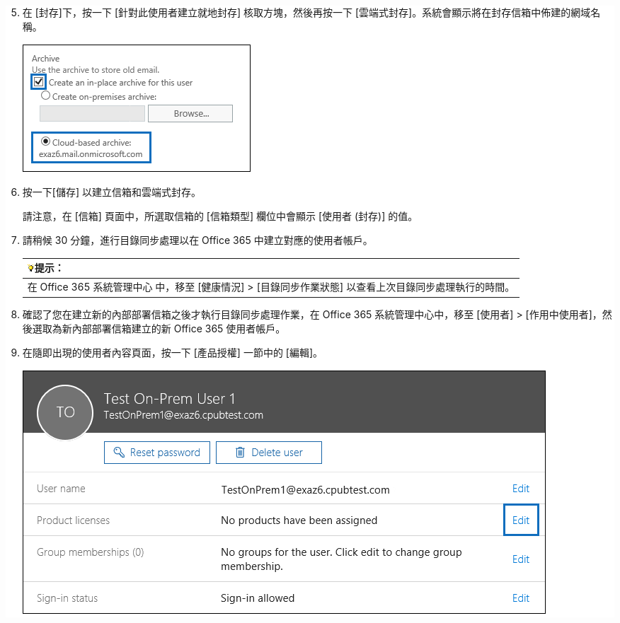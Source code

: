 5.  在 \[封存\]下，按一下 \[針對此使用者建立就地封存\] 核取方塊，然後再按一下 \[雲端式封存\]。系統會顯示將在封存信箱中佈建的網域名稱。
    
    ![在 \[封存\] 下按一下核取方塊，然後按一下 \[雲端式封存\]](images/Mt791517.43d0473e-30ad-4021-94bc-a9c5449f43ba(EXCHG.150).png "在 [封存] 下按一下核取方塊，然後按一下 [雲端式封存]")  

6.  按一下\[儲存\] 以建立信箱和雲端式封存。
    
    請注意，在 \[信箱\] 頁面中，所選取信箱的 \[信箱類型\] 欄位中會顯示 \[使用者 (封存)\] 的值。

7.  請稍候 30 分鐘，進行目錄同步處理以在 Office 365 中建立對應的使用者帳戶。
    
    <table>
    <thead>
    <tr class="header">
    <th><img src="images/JJ906432.tip(EXCHG.150).gif" title="提示" alt="提示" />提示：</th>
    </tr>
    </thead>
    <tbody>
    <tr class="odd">
    <td>在 Office 365 系統管理中心 中，移至 [健康情況] &gt; [目錄同步作業狀態] 以查看上次目錄同步處理執行的時間。</td>
    </tr>
    </tbody>
    </table>


8.  確認了您在建立新的內部部署信箱之後才執行目錄同步處理作業，在 Office 365 系統管理中心中，移至 \[使用者\] \> \[作用中使用者\]，然後選取為新內部部署信箱建立的新 Office 365 使用者帳戶。

9.  在隨即出現的使用者內容頁面，按一下 \[產品授權\] 一節中的 \[編輯\]。
    
    ![在詳細資料窗格中按一下 \[編輯\]，以指派授權給選取的使用者](images/Mt791517.383a9068-53cb-420a-a05e-823e8b5a2c25(EXCHG.150).png "在詳細資料窗格中按一下 [編輯]，以指派授權給選取的使用者")  
